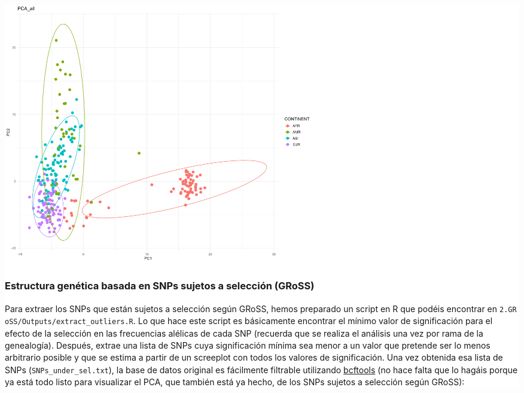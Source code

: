 <img src="https://raw.githubusercontent.com/AliciaPortela/Bioinfo_2025/main/1.Genomic_data/PCA_all.png" width="60%" />

### Estructura genética basada en SNPs sujetos a selección (GRoSS)

Para extraer los SNPs que están sujetos a selección según GRoSS, hemos
preparado un script en R que podéis encontrar en
`2.GRoSS/Outputs/extract_outliers.R`. Lo que hace este script es
básicamente encontrar el mínimo valor de significación para el efecto de
la selección en las frecuencias alélicas de cada SNP (recuerda que se
realiza el análisis una vez por rama de la genealogía). Después, extrae
una lista de SNPs cuya significación mínima sea menor a un valor que
pretende ser lo menos arbitrario posible y que se estima a partir de un
screeplot con todos los valores de significación. Una vez obtenida esa
lista de SNPs (`SNPs_under_sel.txt`), la base de datos original es
fácilmente filtrable utilizando
[bcftools](https://samtools.github.io/bcftools/howtos/index.html) (no
hace falta que lo hagáis porque ya está todo listo para visualizar el
PCA, que también está ya hecho, de los SNPs sujetos a selección según
GRoSS):
